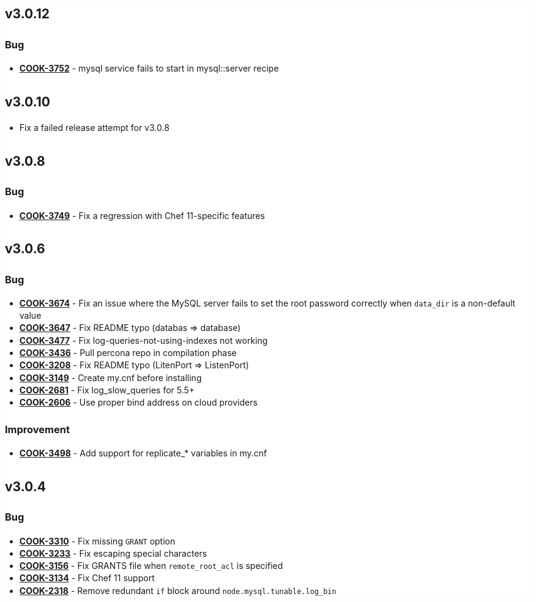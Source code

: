 v3.0.12
-------
### Bug
- **[COOK-3752](https://tickets.opscode.com/browse/COOK-3752)** - mysql service fails to start in mysql::server recipe


v3.0.10
-------
- Fix a failed release attempt for v3.0.8


v3.0.8
------
### Bug
- **[COOK-3749](https://tickets.opscode.com/browse/COOK-3749)** - Fix a regression with Chef 11-specific features


v3.0.6
------
### Bug
- **[COOK-3674](https://tickets.opscode.com/browse/COOK-3674)** - Fix an issue where the MySQL server fails to set the root password correctly when `data_dir` is a non-default value
- **[COOK-3647](https://tickets.opscode.com/browse/COOK-3647)** - Fix README typo (databas => database)
- **[COOK-3477](https://tickets.opscode.com/browse/COOK-3477)** - Fix log-queries-not-using-indexes not working
- **[COOK-3436](https://tickets.opscode.com/browse/COOK-3436)** - Pull percona repo in compilation phase
- **[COOK-3208](https://tickets.opscode.com/browse/COOK-3208)** - Fix README typo (LitenPort => ListenPort)
- **[COOK-3149](https://tickets.opscode.com/browse/COOK-3149)** - Create my.cnf before installing
- **[COOK-2681](https://tickets.opscode.com/browse/COOK-2681)** - Fix log_slow_queries for 5.5+
- **[COOK-2606](https://tickets.opscode.com/browse/COOK-2606)** - Use proper bind address on cloud providers

### Improvement
- **[COOK-3498](https://tickets.opscode.com/browse/COOK-3498)** - Add support for replicate_* variables in my.cnf


v3.0.4
------
### Bug
- **[COOK-3310](https://tickets.opscode.com/browse/COOK-3310)** - Fix missing `GRANT` option
- **[COOK-3233](https://tickets.opscode.com/browse/COOK-3233)** - Fix escaping special characters
- **[COOK-3156](https://tickets.opscode.com/browse/COOK-3156)** - Fix GRANTS file when `remote_root_acl` is specified
- **[COOK-3134](https://tickets.opscode.com/browse/COOK-3134)** - Fix Chef 11 support
- **[COOK-2318](https://tickets.opscode.com/browse/COOK-2318)** - Remove redundant `if` block around `node.mysql.tunable.log_bin`
